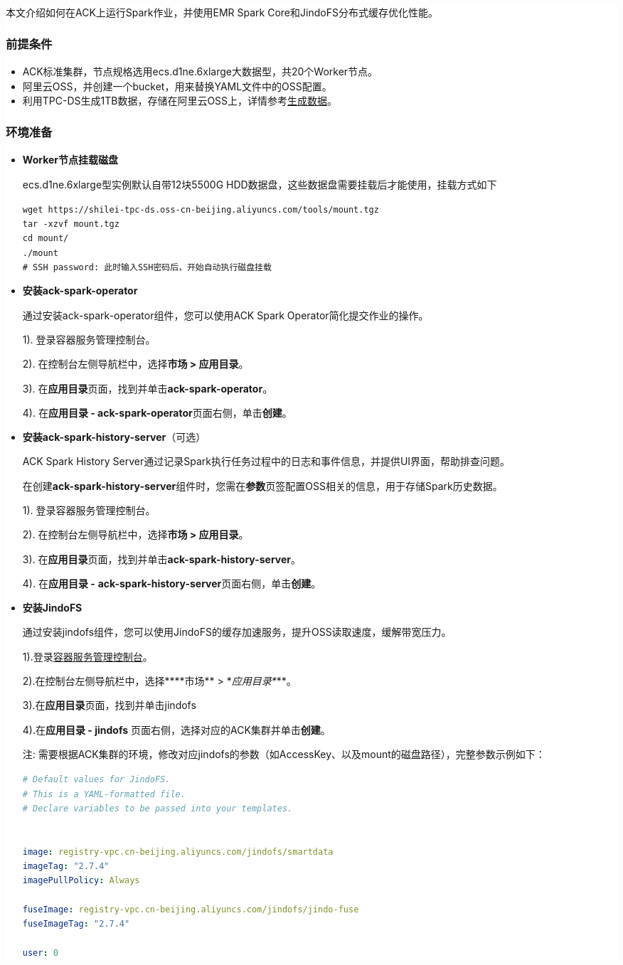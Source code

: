 本文介绍如何在ACK上运行Spark作业，并使用EMR Spark Core和JindoFS分布式缓存优化性能。

### 前提条件
- ACK标准集群，节点规格选用ecs.d1ne.6xlarge大数据型，共20个Worker节点。
- 阿里云OSS，并创建一个bucket，用来替换YAML文件中的OSS配置。
- 利用TPC-DS生成1TB数据，存储在阿里云OSS上，详情参考[生成数据](./generate-data.md)。

### 环境准备
- **Worker节点挂载磁盘**

  ecs.d1ne.6xlarge型实例默认自带12块5500G HDD数据盘，这些数据盘需要挂载后才能使用，挂载方式如下

  ```shell
  wget https://shilei-tpc-ds.oss-cn-beijing.aliyuncs.com/tools/mount.tgz
  tar -xzvf mount.tgz
  cd mount/
  ./mount
  # SSH password: 此时输入SSH密码后，开始自动执行磁盘挂载
  ```

- **安装ack-spark-operator**

  通过安装ack-spark-operator组件，您可以使用ACK Spark Operator简化提交作业的操作。

     1). 登录容器服务管理控制台。

     2). 在控制台左侧导航栏中，选择**市场 > 应用目录**。

     3). 在**应用目录**页面，找到并单击**ack-spark-operator**。

     4). 在**应用目录 - ack-spark-operator**页面右侧，单击**创建**。

- **安装ack-spark-history-server**（可选）

  ACK Spark History Server通过记录Spark执行任务过程中的日志和事件信息，并提供UI界面，帮助排查问题。 

     在创建**ack-spark-history-server**组件时，您需在**参数**页签配置OSS相关的信息，用于存储Spark历史数据。

     1). 登录容器服务管理控制台。

     2). 在控制台左侧导航栏中，选择**市场 > 应用目录**。

     3). 在**应用目录**页面，找到并单击**ack-spark-history-server**。

     4). 在**应用目录 -** **ack-spark-history-server**页面右侧，单击**创建**。

- **安装JindoFS**

  通过安装jindofs组件，您可以使用JindoFS的缓存加速服务，提升OSS读取速度，缓解带宽压力。

     1).登录[容器服务管理控制台](https://cs.console.aliyun.com/)。

     2).在控制台左侧导航栏中，选择***\*市场\** > \**应用目录\****。

     3).在**应用目录**页面，找到并单击jindofs

     4).在**应用目录 - jindofs** 页面右侧，选择对应的ACK集群并单击**创建**。

     注: 需要根据ACK集群的环境，修改对应jindofs的参数（如AccessKey、以及mount的磁盘路径），完整参数示例如下：

  ```yaml
  # Default values for JindoFS.
  # This is a YAML-formatted file.
  # Declare variables to be passed into your templates.
  
  
  image: registry-vpc.cn-beijing.aliyuncs.com/jindofs/smartdata
  imageTag: "2.7.4"
  imagePullPolicy: Always
  
  fuseImage: registry-vpc.cn-beijing.aliyuncs.com/jindofs/jindo-fuse
  fuseImageTag: "2.7.4"
  
  user: 0
  ```